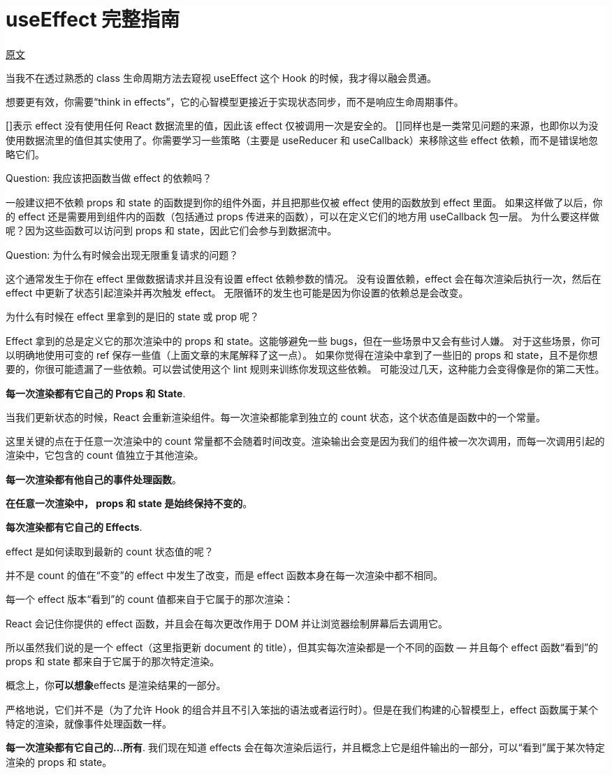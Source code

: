 # useEffect 完整指南

[原文](https://overreacted.io/zh-hans/a-complete-guide-to-useeffect/)

当我不在透过熟悉的 class 生命周期方法去窥视 useEffect 这个 Hook 的时候，我才得以融会贯通。

想要更有效，你需要“think in effects”，它的心智模型更接近于实现状态同步，而不是响应生命周期事件。

[]表示 effect 没有使用任何 React 数据流里的值，因此该 effect 仅被调用一次是安全的。
[]同样也是一类常见问题的来源，也即你以为没使用数据流里的值但其实使用了。你需要学习一些策略（主要是 useReducer 和 useCallback）来移除这些 effect 依赖，而不是错误地忽略它们。

Question: 我应该把函数当做 effect 的依赖吗？

一般建议把不依赖 props 和 state 的函数提到你的组件外面，并且把那些仅被 effect 使用的函数放到 effect 里面。
如果这样做了以后，你的 effect 还是需要用到组件内的函数（包括通过 props 传进来的函数），可以在定义它们的地方用 useCallback 包一层。
为什么要这样做呢？因为这些函数可以访问到 props 和 state，因此它们会参与到数据流中。

Question: 为什么有时候会出现无限重复请求的问题？

这个通常发生于你在 effect 里做数据请求并且没有设置 effect 依赖参数的情况。
没有设置依赖，effect 会在每次渲染后执行一次，然后在 effect 中更新了状态引起渲染并再次触发 effect。
无限循环的发生也可能是因为你设置的依赖总是会改变。

为什么有时候在 effect 里拿到的是旧的 state 或 prop 呢？

Effect 拿到的总是定义它的那次渲染中的 props 和 state。这能够避免一些 bugs，但在一些场景中又会有些讨人嫌。
对于这些场景，你可以明确地使用可变的 ref 保存一些值（上面文章的末尾解释了这一点）。
如果你觉得在渲染中拿到了一些旧的 props 和 state，且不是你想要的，你很可能遗漏了一些依赖。可以尝试使用这个 lint 规则来训练你发现这些依赖。
可能没过几天，这种能力会变得像是你的第二天性。

**每一次渲染都有它自己的 Props 和 State**.

当我们更新状态的时候，React 会重新渲染组件。每一次渲染都能拿到独立的 count 状态，这个状态值是函数中的一个常量。

这里关键的点在于任意一次渲染中的 count 常量都不会随着时间改变。渲染输出会变是因为我们的组件被一次次调用，而每一次调用引起的渲染中，它包含的 count 值独立于其他渲染。

**每一次渲染都有他自己的事件处理函数**。

**在任意一次渲染中， props 和 state 是始终保持不变的**。

**每次渲染都有它自己的 Effects**.

effect 是如何读取到最新的 count 状态值的呢？

并不是 count 的值在“不变”的 effect 中发生了改变，而是 effect 函数本身在每一次渲染中都不相同。

每一个 effect 版本“看到”的 count 值都来自于它属于的那次渲染：

React 会记住你提供的 effect 函数，并且会在每次更改作用于 DOM 并让浏览器绘制屏幕后去调用它。

所以虽然我们说的是一个 effect（这里指更新 document 的 title），但其实每次渲染都是一个不同的函数 — 并且每个 effect 函数“看到”的 props 和 state 都来自于它属于的那次特定渲染。

概念上，你**可以想象**effects 是渲染结果的一部分。

严格地说，它们并不是（为了允许 Hook 的组合并且不引入笨拙的语法或者运行时）。但是在我们构建的心智模型上，effect 函数属于某个特定的渲染，就像事件处理函数一样。

**每一次渲染都有它自己的…所有**.
我们现在知道 effects 会在每次渲染后运行，并且概念上它是组件输出的一部分，可以“看到”属于某次特定渲染的 props 和 state。
